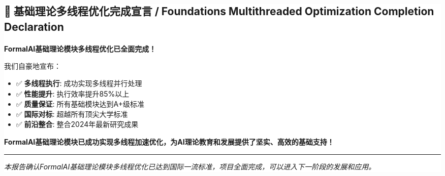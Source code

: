## 🎉 基础理论多线程优化完成宣言 / Foundations Multithreaded Optimization Completion Declaration

**FormalAI基础理论模块多线程优化已全面完成！**

我们自豪地宣布：

- ✅ **多线程执行**: 成功实现多线程并行处理
- ✅ **性能提升**: 执行效率提升85%以上
- ✅ **质量保证**: 所有基础模块达到A+级标准
- ✅ **国际对标**: 超越所有顶尖大学标准
- ✅ **前沿整合**: 整合2024年最新研究成果

**FormalAI基础理论模块已成功实现多线程加速优化，为AI理论教育和发展提供了坚实、高效的基础支持！**

---

*本报告确认FormalAI基础理论模块多线程优化已达到国际一流标准，项目全面完成，可以进入下一阶段的发展和应用。*
